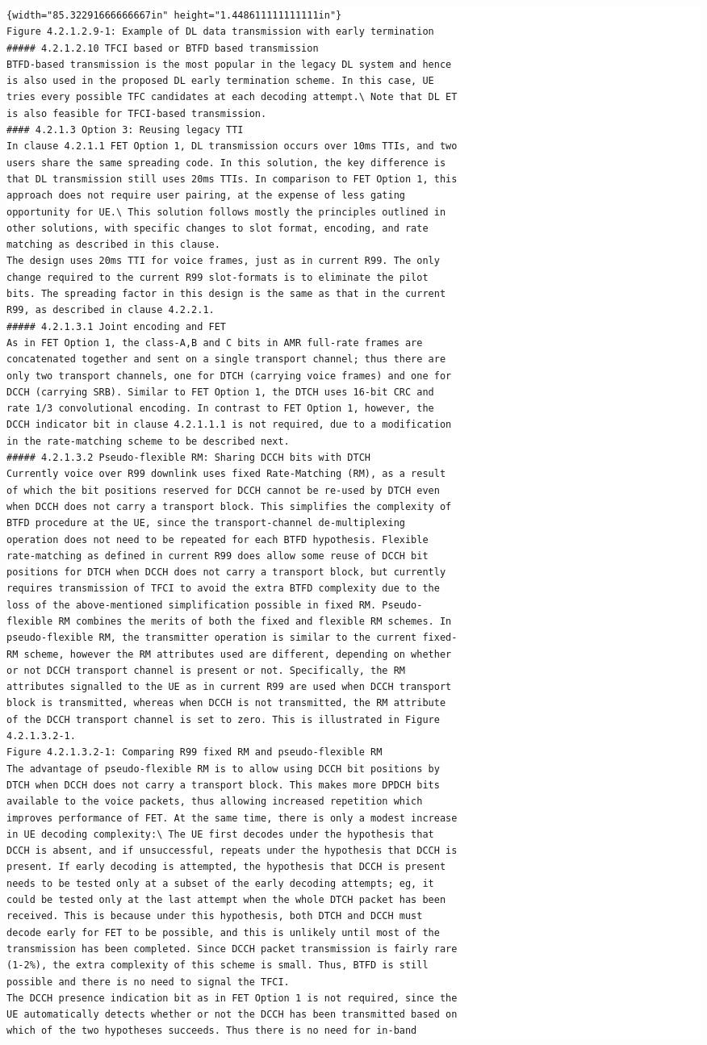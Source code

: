 ```{=html}
{width="85.32291666666667in" height="1.448611111111111in"}
Figure 4.2.1.2.9-1: Example of DL data transmission with early termination
##### 4.2.1.2.10 TFCI based or BTFD based transmission
BTFD-based transmission is the most popular in the legacy DL system and hence
is also used in the proposed DL early termination scheme. In this case, UE
tries every possible TFC candidates at each decoding attempt.\ Note that DL ET
is also feasible for TFCI-based transmission.
#### 4.2.1.3 Option 3: Reusing legacy TTI
In clause 4.2.1.1 FET Option 1, DL transmission occurs over 10ms TTIs, and two
users share the same spreading code. In this solution, the key difference is
that DL transmission still uses 20ms TTIs. In comparison to FET Option 1, this
approach does not require user pairing, at the expense of less gating
opportunity for UE.\ This solution follows mostly the principles outlined in
other solutions, with specific changes to slot format, encoding, and rate
matching as described in this clause.
The design uses 20ms TTI for voice frames, just as in current R99. The only
change required to the current R99 slot-formats is to eliminate the pilot
bits. The spreading factor in this design is the same as that in the current
R99, as described in clause 4.2.2.1.
##### 4.2.1.3.1 Joint encoding and FET
As in FET Option 1, the class-A,B and C bits in AMR full-rate frames are
concatenated together and sent on a single transport channel; thus there are
only two transport channels, one for DTCH (carrying voice frames) and one for
DCCH (carrying SRB). Similar to FET Option 1, the DTCH uses 16-bit CRC and
rate 1/3 convolutional encoding. In contrast to FET Option 1, however, the
DCCH indicator bit in clause 4.2.1.1.1 is not required, due to a modification
in the rate-matching scheme to be described next.
##### 4.2.1.3.2 Pseudo-flexible RM: Sharing DCCH bits with DTCH
Currently voice over R99 downlink uses fixed Rate-Matching (RM), as a result
of which the bit positions reserved for DCCH cannot be re-used by DTCH even
when DCCH does not carry a transport block. This simplifies the complexity of
BTFD procedure at the UE, since the transport-channel de-multiplexing
operation does not need to be repeated for each BTFD hypothesis. Flexible
rate-matching as defined in current R99 does allow some reuse of DCCH bit
positions for DTCH when DCCH does not carry a transport block, but currently
requires transmission of TFCI to avoid the extra BTFD complexity due to the
loss of the above-mentioned simplification possible in fixed RM. Pseudo-
flexible RM combines the merits of both the fixed and flexible RM schemes. In
pseudo-flexible RM, the transmitter operation is similar to the current fixed-
RM scheme, however the RM attributes used are different, depending on whether
or not DCCH transport channel is present or not. Specifically, the RM
attributes signalled to the UE as in current R99 are used when DCCH transport
block is transmitted, whereas when DCCH is not transmitted, the RM attribute
of the DCCH transport channel is set to zero. This is illustrated in Figure
4.2.1.3.2-1.
Figure 4.2.1.3.2-1: Comparing R99 fixed RM and pseudo-flexible RM
The advantage of pseudo-flexible RM is to allow using DCCH bit positions by
DTCH when DCCH does not carry a transport block. This makes more DPDCH bits
available to the voice packets, thus allowing increased repetition which
improves performance of FET. At the same time, there is only a modest increase
in UE decoding complexity:\ The UE first decodes under the hypothesis that
DCCH is absent, and if unsuccessful, repeats under the hypothesis that DCCH is
present. If early decoding is attempted, the hypothesis that DCCH is present
needs to be tested only at a subset of the early decoding attempts; eg, it
could be tested only at the last attempt when the whole DTCH packet has been
received. This is because under this hypothesis, both DTCH and DCCH must
decode early for FET to be possible, and this is unlikely until most of the
transmission has been completed. Since DCCH packet transmission is fairly rare
(1-2%), the extra complexity of this scheme is small. Thus, BTFD is still
possible and there is no need to signal the TFCI.
The DCCH presence indication bit as in FET Option 1 is not required, since the
UE automatically detects whether or not the DCCH has been transmitted based on
which of the two hypotheses succeeds. Thus there is no need for in-band
```